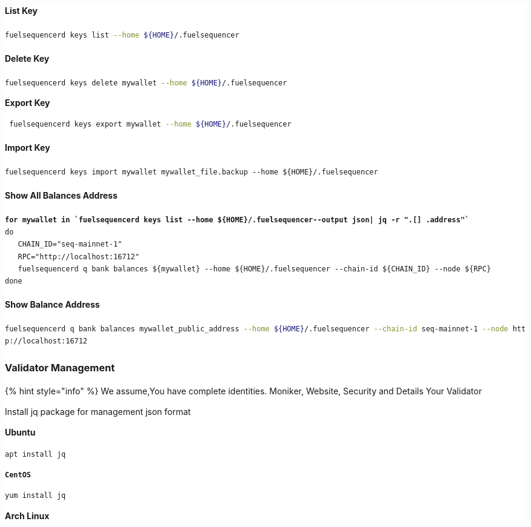 #### **List Key**

```bash
fuelsequencerd keys list --home ${HOME}/.fuelsequencer    
```

#### **Delete Key**

```bash
fuelsequencerd keys delete mywallet --home ${HOME}/.fuelsequencer
```

**Export Key**

```bash
 fuelsequencerd keys export mywallet --home ${HOME}/.fuelsequencer
```

#### Import Key

```
fuelsequencerd keys import mywallet mywallet_file.backup --home ${HOME}/.fuelsequencer
```

#### Show All Balances Address

<pre class="language-bash"><code class="lang-bash"><strong>for mywallet in `fuelsequencerd keys list --home ${HOME}/.fuelsequencer--output json| jq -r ".[] .address"`
</strong>do
   CHAIN_ID="seq-mainnet-1"
   RPC="http://localhost:16712"
   fuelsequencerd q bank balances ${mywallet} --home ${HOME}/.fuelsequencer --chain-id ${CHAIN_ID} --node ${RPC}
done
</code></pre>

#### Show Balance Address

```bash
fuelsequencerd q bank balances mywallet_public_address --home ${HOME}/.fuelsequencer --chain-id seq-mainnet-1 --node http://localhost:16712
```

### Validator Management

{% hint style="info" %}
We assume,You have complete identities. Moniker, Website, Security and Details Your Validator

Install jq package for management json format

**Ubuntu**

`apt install jq`

**`CentOS`**

`yum install jq`

**Arch Linux**
